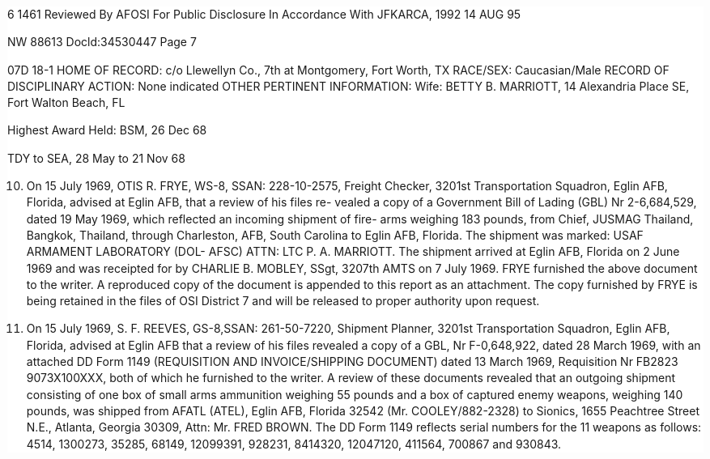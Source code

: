 6 1461
Reviewed By AFOSI
For Public Disclosure
In Accordance With
JFKARCA, 1992
14 AUG 95

NW 88613 Docld:34530447 Page 7

07D 18-1
HOME OF RECORD: c/o Llewellyn Co., 7th at
Montgomery, Fort Worth, TX
RACE/SEX: Caucasian/Male
RECORD OF DISCIPLINARY
ACTION: None indicated
OTHER PERTINENT
INFORMATION: Wife: BETTY B. MARRIOTT, 14
Alexandria Place SE, Fort Walton
Beach, FL

Highest Award Held: BSM, 26 Dec 68

TDY to SEA, 28 May to 21 Nov 68

10. On 15 July 1969, OTIS R. FRYE, WS-8, SSAN: 228-10-2575,
Freight Checker, 3201st Transportation Squadron, Eglin AFB,
Florida, advised at Eglin AFB, that a review of his files re-
vealed a copy of a Government Bill of Lading (GBL) Nr 2-6,684,529,
dated 19 May 1969, which reflected an incoming shipment of fire-
arms weighing 183 pounds, from Chief, JUSMAG Thailand, Bangkok,
Thailand, through Charleston, AFB, South Carolina to Eglin AFB,
Florida. The shipment was marked: USAF ARMAMENT LABORATORY (DOL-
AFSC) ATTN: LTC P. A. MARRIOTT. The shipment arrived at Eglin
AFB, Florida on 2 June 1969 and was receipted for by CHARLIE B.
MOBLEY, SSgt, 3207th AMTS on 7 July 1969. FRYE furnished the above
document to the writer. A reproduced copy of the document is
appended to this report as an attachment. The copy furnished by
FRYE is being retained in the files of OSI District 7 and will be
released to proper authority upon request.

11. On 15 July 1969, S. F. REEVES, GS-8,SSAN: 261-50-7220,
Shipment Planner, 3201st Transportation Squadron, Eglin AFB,
Florida, advised at Eglin AFB that a review of his files revealed
a copy of a GBL, Nr F-0,648,922, dated 28 March 1969, with an
attached DD Form 1149 (REQUISITION AND INVOICE/SHIPPING DOCUMENT)
dated 13 March 1969, Requisition Nr FB2823 9073X100XXX, both of
which he furnished to the writer. A review of these documents
revealed that an outgoing shipment consisting of one box of small
arms ammunition weighing 55 pounds and a box of captured enemy
weapons, weighing 140 pounds, was shipped from AFATL (ATEL), Eglin
AFB, Florida 32542 (Mr. COOLEY/882-2328) to Sionics, 1655
Peachtree Street N.E., Atlanta, Georgia 30309, Attn: Mr. FRED
BROWN. The DD Form 1149 reflects serial numbers for the 11
weapons as follows: 4514, 1300273, 35285, 68149, 12099391,
928231, 8414320, 12047120, 411564, 700867 and 930843.
